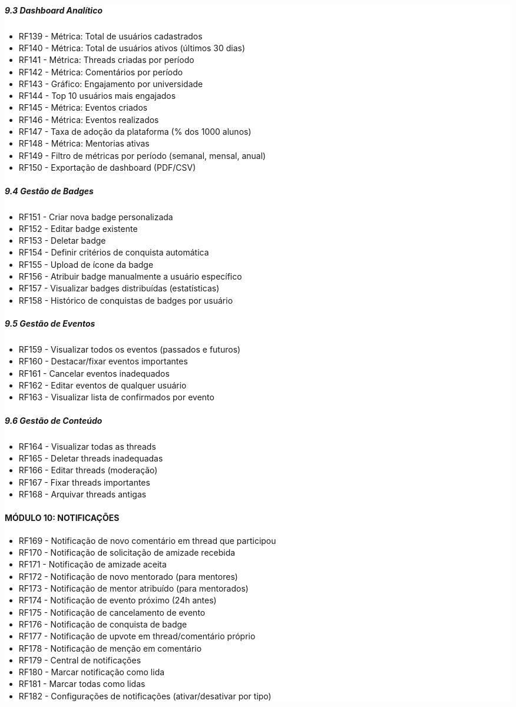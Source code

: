 ##### 9.3 Dashboard Analítico

* RF139 - Métrica: Total de usuários cadastrados
* RF140 - Métrica: Total de usuários ativos (últimos 30 dias)
* RF141 - Métrica: Threads criadas por período
* RF142 - Métrica: Comentários por período
* RF143 - Gráfico: Engajamento por universidade
* RF144 - Top 10 usuários mais engajados
* RF145 - Métrica: Eventos criados
* RF146 - Métrica: Eventos realizados
* RF147 - Taxa de adoção da plataforma (% dos 1000 alunos)
* RF148 - Métrica: Mentorias ativas
* RF149 - Filtro de métricas por período (semanal, mensal, anual)
* RF150 - Exportação de dashboard (PDF/CSV)

##### 9.4 Gestão de Badges

* RF151 - Criar nova badge personalizada
* RF152 - Editar badge existente
* RF153 - Deletar badge
* RF154 - Definir critérios de conquista automática
* RF155 - Upload de ícone da badge
* RF156 - Atribuir badge manualmente a usuário específico
* RF157 - Visualizar badges distribuídas (estatísticas)
* RF158 - Histórico de conquistas de badges por usuário

##### 9.5 Gestão de Eventos

* RF159 - Visualizar todos os eventos (passados e futuros)
* RF160 - Destacar/fixar eventos importantes
* RF161 - Cancelar eventos inadequados
* RF162 - Editar eventos de qualquer usuário
* RF163 - Visualizar lista de confirmados por evento

##### 9.6 Gestão de Conteúdo

* RF164 - Visualizar todas as threads
* RF165 - Deletar threads inadequadas
* RF166 - Editar threads (moderação)
* RF167 - Fixar threads importantes
* RF168 - Arquivar threads antigas



#### MÓDULO 10: NOTIFICAÇÕES

* RF169 - Notificação de novo comentário em thread que participou
* RF170 - Notificação de solicitação de amizade recebida
* RF171 - Notificação de amizade aceita
* RF172 - Notificação de novo mentorado (para mentores)
* RF173 - Notificação de mentor atribuído (para mentorados)
* RF174 - Notificação de evento próximo (24h antes)
* RF175 - Notificação de cancelamento de evento
* RF176 - Notificação de conquista de badge
* RF177 - Notificação de upvote em thread/comentário próprio
* RF178 - Notificação de menção em comentário
* RF179 - Central de notificações
* RF180 - Marcar notificação como lida
* RF181 - Marcar todas como lidas
* RF182 - Configurações de notificações (ativar/desativar por tipo)
